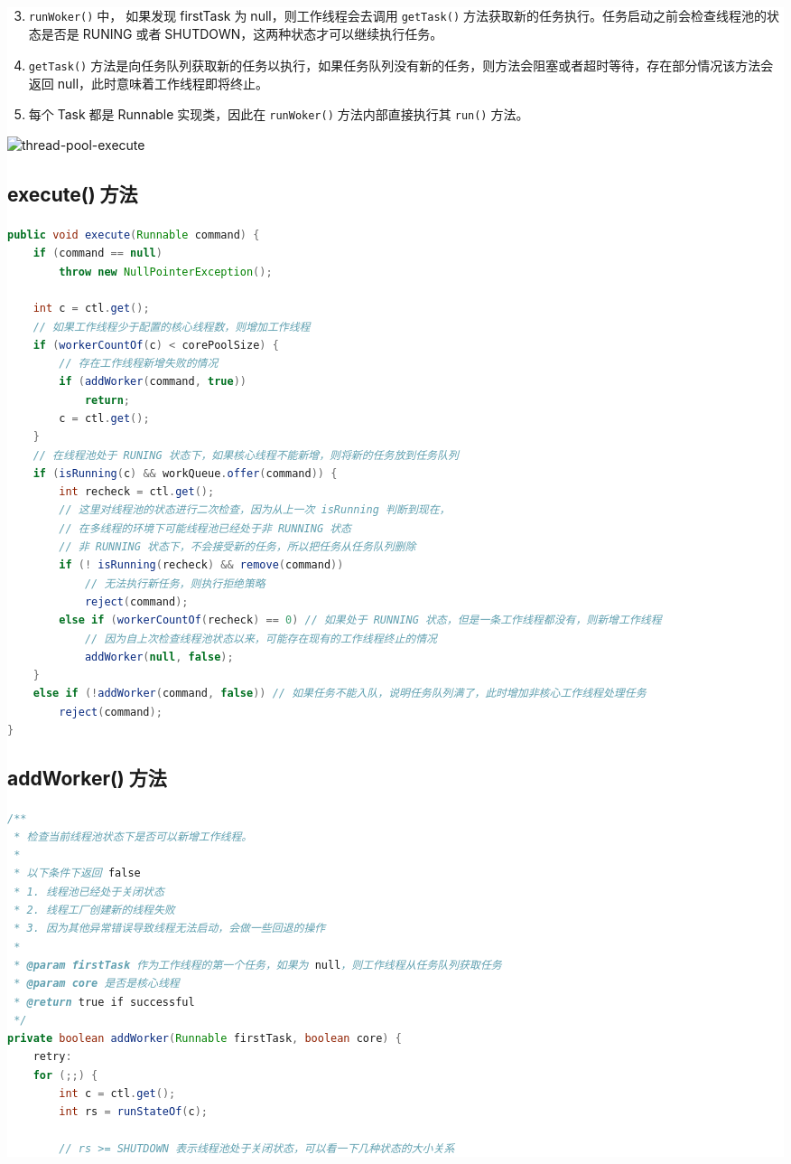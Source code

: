 3. `runWoker()`  中， 如果发现 firstTask 为 null，则工作线程会去调用 `getTask()` 方法获取新的任务执行。任务启动之前会检查线程池的状态是否是 RUNING 或者 SHUTDOWN，这两种状态才可以继续执行任务。

4. `getTask()` 方法是向任务队列获取新的任务以执行，如果任务队列没有新的任务，则方法会阻塞或者超时等待，存在部分情况该方法会返回 null，此时意味着工作线程即将终止。
5. 每个 Task 都是 Runnable 实现类，因此在 `runWoker()` 方法内部直接执行其 `run()` 方法。

![thread-pool-execute](https://www.lin2j.tech/blog-image/thread/thread-pool-execute.png)



## execute() 方法

```java
public void execute(Runnable command) {
    if (command == null)
        throw new NullPointerException();
  
    int c = ctl.get();
    // 如果工作线程少于配置的核心线程数，则增加工作线程
    if (workerCountOf(c) < corePoolSize) {
        // 存在工作线程新增失败的情况
        if (addWorker(command, true))
            return;
        c = ctl.get();
    }
    // 在线程池处于 RUNING 状态下，如果核心线程不能新增，则将新的任务放到任务队列
    if (isRunning(c) && workQueue.offer(command)) {
        int recheck = ctl.get();
        // 这里对线程池的状态进行二次检查，因为从上一次 isRunning 判断到现在，
        // 在多线程的环境下可能线程池已经处于非 RUNNING 状态
        // 非 RUNNING 状态下，不会接受新的任务，所以把任务从任务队列删除
        if (! isRunning(recheck) && remove(command))
            // 无法执行新任务，则执行拒绝策略
            reject(command);
        else if (workerCountOf(recheck) == 0) // 如果处于 RUNNING 状态，但是一条工作线程都没有，则新增工作线程
            // 因为自上次检查线程池状态以来，可能存在现有的工作线程终止的情况
            addWorker(null, false);
    }
    else if (!addWorker(command, false)) // 如果任务不能入队，说明任务队列满了，此时增加非核心工作线程处理任务
        reject(command);
}
```

## addWorker() 方法

```java
/**
 * 检查当前线程池状态下是否可以新增工作线程。
 * 
 * 以下条件下返回 false
 * 1. 线程池已经处于关闭状态
 * 2. 线程工厂创建新的线程失败
 * 3. 因为其他异常错误导致线程无法启动，会做一些回退的操作
 *
 * @param firstTask 作为工作线程的第一个任务，如果为 null，则工作线程从任务队列获取任务
 * @param core 是否是核心线程
 * @return true if successful
 */
private boolean addWorker(Runnable firstTask, boolean core) {
    retry:
    for (;;) {
        int c = ctl.get();
        int rs = runStateOf(c);

        // rs >= SHUTDOWN 表示线程池处于关闭状态，可以看一下几种状态的大小关系
```